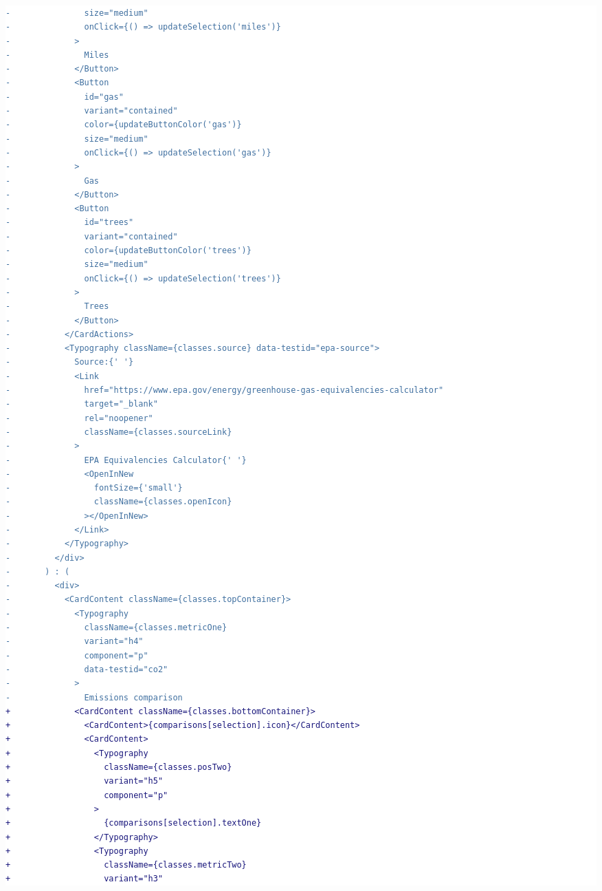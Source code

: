   ```diff
  -               size="medium"
  -               onClick={() => updateSelection('miles')}
  -             >
  -               Miles
  -             </Button>
  -             <Button
  -               id="gas"
  -               variant="contained"
  -               color={updateButtonColor('gas')}
  -               size="medium"
  -               onClick={() => updateSelection('gas')}
  -             >
  -               Gas
  -             </Button>
  -             <Button
  -               id="trees"
  -               variant="contained"
  -               color={updateButtonColor('trees')}
  -               size="medium"
  -               onClick={() => updateSelection('trees')}
  -             >
  -               Trees
  -             </Button>
  -           </CardActions>
  -           <Typography className={classes.source} data-testid="epa-source">
  -             Source:{' '}
  -             <Link
  -               href="https://www.epa.gov/energy/greenhouse-gas-equivalencies-calculator"
  -               target="_blank"
  -               rel="noopener"
  -               className={classes.sourceLink}
  -             >
  -               EPA Equivalencies Calculator{' '}
  -               <OpenInNew
  -                 fontSize={'small'}
  -                 className={classes.openIcon}
  -               ></OpenInNew>
  -             </Link>
  -           </Typography>
  -         </div>
  -       ) : (
  -         <div>
  -           <CardContent className={classes.topContainer}>
  -             <Typography
  -               className={classes.metricOne}
  -               variant="h4"
  -               component="p"
  -               data-testid="co2"
  -             >
  -               Emissions comparison
  +             <CardContent className={classes.bottomContainer}>
  +               <CardContent>{comparisons[selection].icon}</CardContent>
  +               <CardContent>
  +                 <Typography
  +                   className={classes.posTwo}
  +                   variant="h5"
  +                   component="p"
  +                 >
  +                   {comparisons[selection].textOne}
  +                 </Typography>
  +                 <Typography
  +                   className={classes.metricTwo}
  +                   variant="h3"
  ```